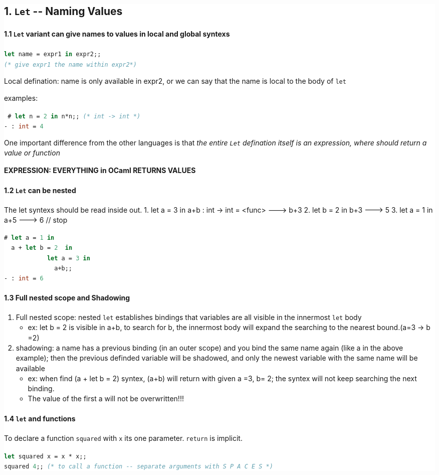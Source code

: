 ## 1. `Let` -- Naming Values
#### 1.1 `Let` variant can give names to values in **local** and **global** syntexs

``` ocaml
let name = expr1 in expr2;;
(* give expr1 the name within expr2*)
```
Local defination: name is only available in expr2, or we can say that the name is local to the body of `let`

examples:
```ocaml
 # let n = 2 in n*n;; (* int -> int *)
- : int = 4
```
One important difference from the other languages is that *the entire `Let` defination itself is an expression, where should return a value or function*

**EXPRESSION: EVERYTHING in OCaml RETURNS VALUES**

#### 1.2 `Let` can be nested
The let syntexs should be read inside out.
	1.  let a = 3 in a+b : int -> int = \<func\> ---> b+3
	2. let b = 2 in b+3 ---> 5
	3. let a = 1 in a+5 ---> 6 // stop
```ocaml
# let a = 1 in
  a + let b = 2  in
		    let a = 3 in
		      a+b;;
- : int = 6
```

#### 1.3 Full nested scope and Shadowing
1. Full nested scope: nested `let` establishes bindings that variables are all visible in the innermost `let` body
	- ex: let b = 2 is visible in a+b, to search for b, the innermost body will expand the searching to the nearest bound.(a=3 -> b =2)
2. shadowing: a name has a previous binding (in an outer scope) and you bind the same name again (like a in the above example); then the previous definded variable will be shadowed, and only the newest variable with the same name will be available
	- ex: when find (a + let b = 2) syntex, (a+b) will return with given a =3, b= 2; the syntex will not keep searching the next binding.
	- The value of the first a will not be overwritten!!!


#### 1.4 `let` and functions
To declare a function `squared` with `x` its one parameter. `return` is implicit.

``` OCaml
let squared x = x * x;; 
squared 4;; (* to call a function -- separate arguments with S P A C E S *)
```
